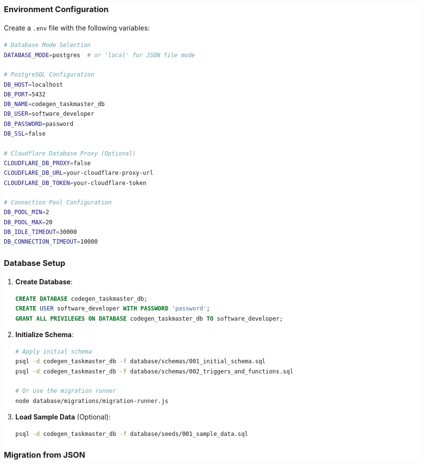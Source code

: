 ### Environment Configuration

Create a `.env` file with the following variables:

```bash
# Database Mode Selection
DATABASE_MODE=postgres  # or 'local' for JSON file mode

# PostgreSQL Configuration
DB_HOST=localhost
DB_PORT=5432
DB_NAME=codegen_taskmaster_db
DB_USER=software_developer
DB_PASSWORD=password
DB_SSL=false

# Cloudflare Database Proxy (Optional)
CLOUDFLARE_DB_PROXY=false
CLOUDFLARE_DB_URL=your-cloudflare-proxy-url
CLOUDFLARE_DB_TOKEN=your-cloudflare-token

# Connection Pool Configuration
DB_POOL_MIN=2
DB_POOL_MAX=20
DB_IDLE_TIMEOUT=30000
DB_CONNECTION_TIMEOUT=10000
```

### Database Setup

1. **Create Database**:
   ```sql
   CREATE DATABASE codegen_taskmaster_db;
   CREATE USER software_developer WITH PASSWORD 'password';
   GRANT ALL PRIVILEGES ON DATABASE codegen_taskmaster_db TO software_developer;
   ```

2. **Initialize Schema**:
   ```bash
   # Apply initial schema
   psql -d codegen_taskmaster_db -f database/schemas/001_initial_schema.sql
   psql -d codegen_taskmaster_db -f database/schemas/002_triggers_and_functions.sql
   
   # Or use the migration runner
   node database/migrations/migration-runner.js
   ```

3. **Load Sample Data** (Optional):
   ```bash
   psql -d codegen_taskmaster_db -f database/seeds/001_sample_data.sql
   ```

### Migration from JSON
